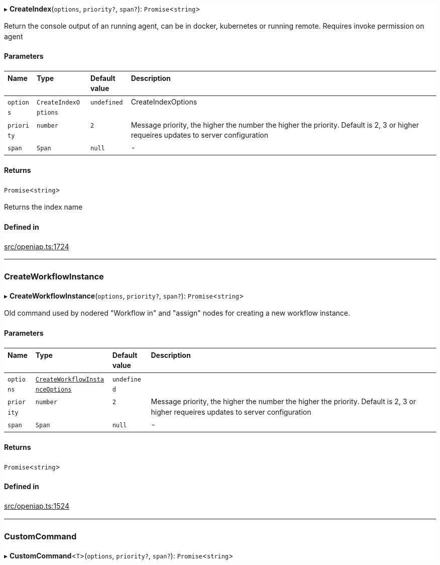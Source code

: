 ▸ **CreateIndex**(`options`, `priority?`, `span?`): `Promise`<`string`\>

Return the console output of an running agent, can be in docker, kubernetes or running remote.
Requires invoke permission on agent

#### Parameters

| Name | Type | Default value | Description |
| :------ | :------ | :------ | :------ |
| `options` | `CreateIndexOptions` | `undefined` | CreateIndexOptions |
| `priority` | `number` | `2` | Message priority, the higher the number the higher the priority. Default is 2, 3 or higher requeires updates to server configuration |
| `span` | `Span` | `null` | - |

#### Returns

`Promise`<`string`\>

Returns the index name

#### Defined in

[src/openiap.ts:1724](https://github.com/openiap/nodeapi/blob/a159861/src/openiap.ts#L1724)

___

### CreateWorkflowInstance

▸ **CreateWorkflowInstance**(`options`, `priority?`, `span?`): `Promise`<`string`\>

Old command used by nodered "Workflow in" and "assign" nodes for creating a new workflow instance.

#### Parameters

| Name | Type | Default value | Description |
| :------ | :------ | :------ | :------ |
| `options` | [`CreateWorkflowInstanceOptions`](../modules.md#createworkflowinstanceoptions) | `undefined` |  |
| `priority` | `number` | `2` | Message priority, the higher the number the higher the priority. Default is 2, 3 or higher requeires updates to server configuration |
| `span` | `Span` | `null` | - |

#### Returns

`Promise`<`string`\>

#### Defined in

[src/openiap.ts:1524](https://github.com/openiap/nodeapi/blob/a159861/src/openiap.ts#L1524)

___

### CustomCommand

▸ **CustomCommand**<`T`\>(`options`, `priority?`, `span?`): `Promise`<`string`\>
